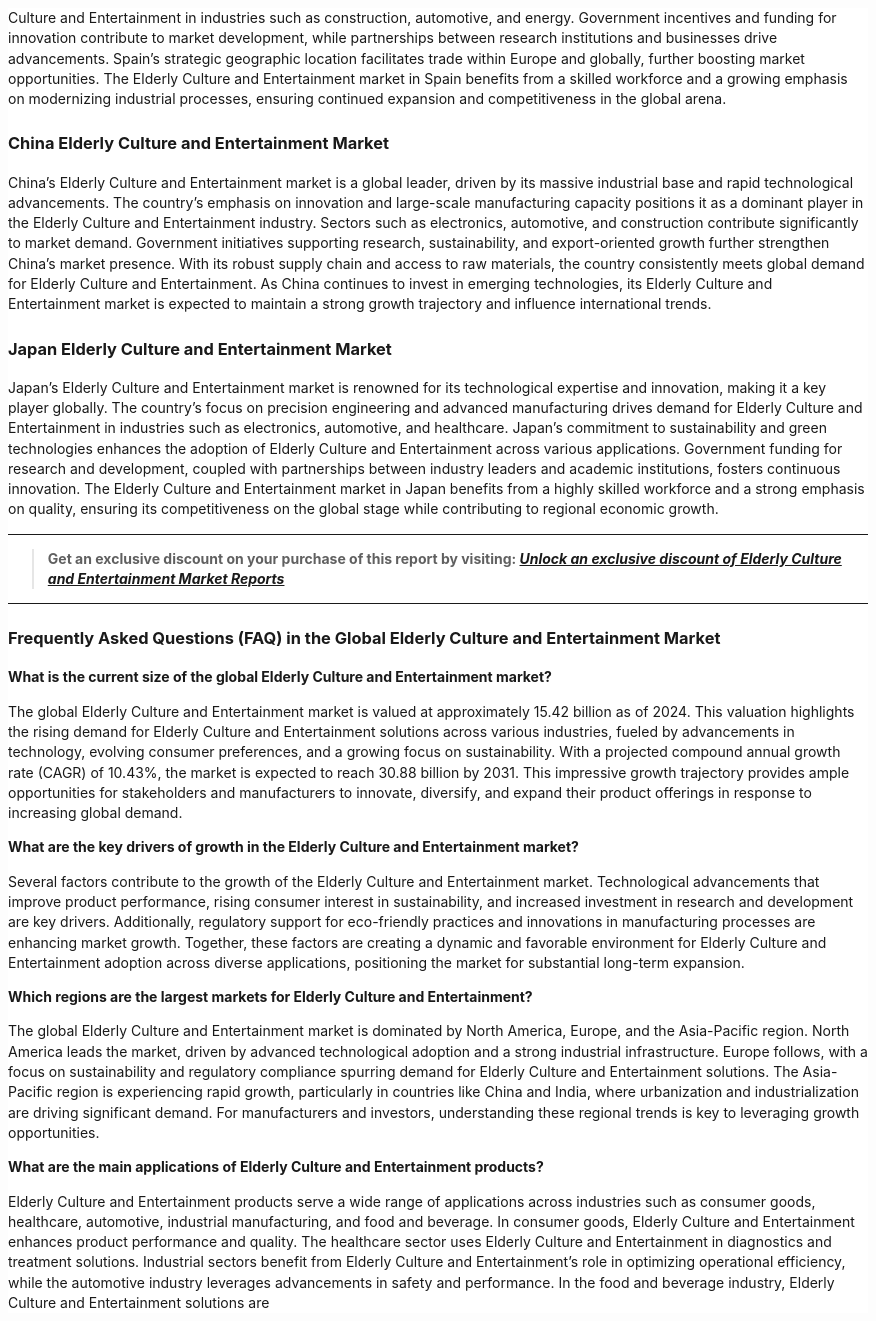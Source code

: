 Culture and Entertainment in industries such as construction, automotive, and energy. Government incentives and funding for innovation contribute to market development, while partnerships between research institutions and businesses drive advancements. Spain&rsquo;s strategic geographic location facilitates trade within Europe and globally, further boosting market opportunities. The Elderly Culture and Entertainment market in Spain benefits from a skilled workforce and a growing emphasis on modernizing industrial processes, ensuring continued expansion and competitiveness in the global arena.</p><h3>China Elderly Culture and Entertainment Market</h3><p>China&rsquo;s Elderly Culture and Entertainment market is a global leader, driven by its massive industrial base and rapid technological advancements. The country&rsquo;s emphasis on innovation and large-scale manufacturing capacity positions it as a dominant player in the Elderly Culture and Entertainment industry. Sectors such as electronics, automotive, and construction contribute significantly to market demand. Government initiatives supporting research, sustainability, and export-oriented growth further strengthen China&rsquo;s market presence. With its robust supply chain and access to raw materials, the country consistently meets global demand for Elderly Culture and Entertainment. As China continues to invest in emerging technologies, its Elderly Culture and Entertainment market is expected to maintain a strong growth trajectory and influence international trends.</p><h3>Japan Elderly Culture and Entertainment Market</h3><p>Japan&rsquo;s Elderly Culture and Entertainment market is renowned for its technological expertise and innovation, making it a key player globally. The country&rsquo;s focus on precision engineering and advanced manufacturing drives demand for Elderly Culture and Entertainment in industries such as electronics, automotive, and healthcare. Japan&rsquo;s commitment to sustainability and green technologies enhances the adoption of Elderly Culture and Entertainment across various applications. Government funding for research and development, coupled with partnerships between industry leaders and academic institutions, fosters continuous innovation. The Elderly Culture and Entertainment market in Japan benefits from a highly skilled workforce and a strong emphasis on quality, ensuring its competitiveness on the global stage while contributing to regional economic growth.</p><hr /><blockquote><p><strong>Get an exclusive discount on your purchase of this report by visiting: <em><a href="://marketresearchpulse.com/ask-for-discount/49923?utm_source=Github&amp;utm_medium=028">Unlock an exclusive discount of Elderly Culture and Entertainment Market Reports</a></em>&nbsp;</strong></p></blockquote><hr /><h3>Frequently Asked Questions (FAQ) in the Global Elderly Culture and Entertainment Market</h3><p><strong>What is the current size of the global Elderly Culture and Entertainment market?</strong></p><p>The global Elderly Culture and Entertainment market is valued at approximately 15.42 billion as of 2024. This valuation highlights the rising demand for Elderly Culture and Entertainment solutions across various industries, fueled by advancements in technology, evolving consumer preferences, and a growing focus on sustainability. With a projected compound annual growth rate (CAGR) of 10.43%, the market is expected to reach 30.88 billion by 2031. This impressive growth trajectory provides ample opportunities for stakeholders and manufacturers to innovate, diversify, and expand their product offerings in response to increasing global demand.</p><p><strong>What are the key drivers of growth in the Elderly Culture and Entertainment market?</strong></p><p>Several factors contribute to the growth of the Elderly Culture and Entertainment market. Technological advancements that improve product performance, rising consumer interest in sustainability, and increased investment in research and development are key drivers. Additionally, regulatory support for eco-friendly practices and innovations in manufacturing processes are enhancing market growth. Together, these factors are creating a dynamic and favorable environment for Elderly Culture and Entertainment adoption across diverse applications, positioning the market for substantial long-term expansion.</p><p><strong>Which regions are the largest markets for Elderly Culture and Entertainment?</strong></p><p>The global Elderly Culture and Entertainment market is dominated by North America, Europe, and the Asia-Pacific region. North America leads the market, driven by advanced technological adoption and a strong industrial infrastructure. Europe follows, with a focus on sustainability and regulatory compliance spurring demand for Elderly Culture and Entertainment solutions. The Asia-Pacific region is experiencing rapid growth, particularly in countries like China and India, where urbanization and industrialization are driving significant demand. For manufacturers and investors, understanding these regional trends is key to leveraging growth opportunities.</p><p><strong>What are the main applications of Elderly Culture and Entertainment products?</strong></p><p>Elderly Culture and Entertainment products serve a wide range of applications across industries such as consumer goods, healthcare, automotive, industrial manufacturing, and food and beverage. In consumer goods, Elderly Culture and Entertainment enhances product performance and quality. The healthcare sector uses Elderly Culture and Entertainment in diagnostics and treatment solutions. Industrial sectors benefit from Elderly Culture and Entertainment&rsquo;s role in optimizing operational efficiency, while the automotive industry leverages advancements in safety and performance. In the food and beverage industry, Elderly Culture and Entertainment solutions are